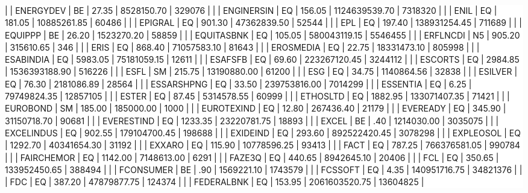 |  | ENERGYDEV | BE | 27.35 | 8528150.70 | 329076 |
|  | ENGINERSIN | EQ | 156.05 | 1124639539.70 | 7318320 |
|  | ENIL | EQ | 181.05 | 10885261.85 | 60486 |
|  | EPIGRAL | EQ | 901.30 | 47362839.50 | 52544 |
|  | EPL | EQ | 197.40 | 138931254.45 | 711689 |
|  | EQUIPPP | BE | 26.20 | 1523270.20 | 58859 |
|  | EQUITASBNK | EQ | 105.05 | 580043119.15 | 5546455 |
|  | ERFLNCDI | N5 | 905.20 | 315610.65 | 346 |
|  | ERIS | EQ | 868.40 | 71057583.10 | 81643 |
|  | EROSMEDIA | EQ | 22.75 | 18331473.10 | 805998 |
|  | ESABINDIA | EQ | 5983.05 | 75181059.15 | 12611 |
|  | ESAFSFB | EQ | 69.60 | 223267120.45 | 3244112 |
|  | ESCORTS | EQ | 2984.85 | 1536393188.90 | 516226 |
|  | ESFL | SM | 215.75 | 13190880.00 | 61200 |
|  | ESG | EQ | 34.75 | 1140864.56 | 32838 |
|  | ESILVER | EQ | 76.30 | 2181086.89 | 28564 |
|  | ESSARSHPNG | EQ | 33.50 | 239753816.00 | 7014299 |
|  | ESSENTIA | EQ | 6.25 | 79749824.35 | 12857105 |
|  | ESTER | EQ | 87.45 | 5314578.55 | 60999 |
|  | ETHOSLTD | EQ | 1882.95 | 133071407.35 | 71421 |
|  | EUROBOND | SM | 185.00 | 185000.00 | 1000 |
|  | EUROTEXIND | EQ | 12.80 | 267436.40 | 21179 |
|  | EVEREADY | EQ | 345.90 | 31150718.70 | 90681 |
|  | EVERESTIND | EQ | 1233.35 | 23220781.75 | 18893 |
|  | EXCEL | BE | .40 | 1214030.00 | 3035075 |
|  | EXCELINDUS | EQ | 902.55 | 179104700.45 | 198688 |
|  | EXIDEIND | EQ | 293.60 | 892522420.45 | 3078298 |
|  | EXPLEOSOL | EQ | 1292.70 | 40341654.30 | 31192 |
|  | EXXARO | EQ | 115.90 | 10778596.25 | 93413 |
|  | FACT | EQ | 787.25 | 766376581.05 | 990784 |
|  | FAIRCHEMOR | EQ | 1142.00 | 7148613.00 | 6291 |
|  | FAZE3Q | EQ | 440.65 | 8942645.10 | 20406 |
|  | FCL | EQ | 350.65 | 133952450.65 | 388494 |
|  | FCONSUMER | BE | .90 | 1569221.10 | 1743579 |
|  | FCSSOFT | EQ | 4.35 | 140951716.75 | 34821376 |
|  | FDC | EQ | 387.20 | 47879877.75 | 124374 |
|  | FEDERALBNK | EQ | 153.95 | 2061603520.75 | 13604825 |
